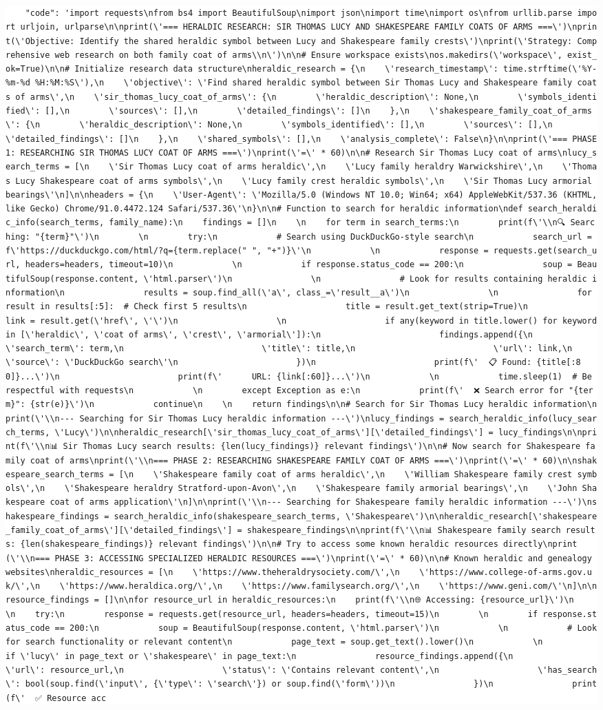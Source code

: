 ```
    "code": 'import requests\nfrom bs4 import BeautifulSoup\nimport json\nimport time\nimport os\nfrom urllib.parse import urljoin, urlparse\n\nprint(\'=== HERALDIC RESEARCH: SIR THOMAS LUCY AND SHAKESPEARE FAMILY COATS OF ARMS ===\')\nprint(\'Objective: Identify the shared heraldic symbol between Lucy and Shakespeare family crests\')\nprint(\'Strategy: Comprehensive web research on both family coat of arms\\n\')\n\n# Ensure workspace exists\nos.makedirs(\'workspace\', exist_ok=True)\n\n# Initialize research data structure\nheraldic_research = {\n    \'research_timestamp\': time.strftime(\'%Y-%m-%d %H:%M:%S\'),\n    \'objective\': \'Find shared heraldic symbol between Sir Thomas Lucy and Shakespeare family coats of arms\',\n    \'sir_thomas_lucy_coat_of_arms\': {\n        \'heraldic_description\': None,\n        \'symbols_identified\': [],\n        \'sources\': [],\n        \'detailed_findings\': []\n    },\n    \'shakespeare_family_coat_of_arms\': {\n        \'heraldic_description\': None,\n        \'symbols_identified\': [],\n        \'sources\': [],\n        \'detailed_findings\': []\n    },\n    \'shared_symbols\': [],\n    \'analysis_complete\': False\n}\n\nprint(\'=== PHASE 1: RESEARCHING SIR THOMAS LUCY COAT OF ARMS ===\')\nprint(\'=\' * 60)\n\n# Research Sir Thomas Lucy coat of arms\nlucy_search_terms = [\n    \'Sir Thomas Lucy coat of arms heraldic\',\n    \'Lucy family heraldry Warwickshire\',\n    \'Thomas Lucy Shakespeare coat of arms symbols\',\n    \'Lucy family crest heraldic symbols\',\n    \'Sir Thomas Lucy armorial bearings\'\n]\n\nheaders = {\n    \'User-Agent\': \'Mozilla/5.0 (Windows NT 10.0; Win64; x64) AppleWebKit/537.36 (KHTML, like Gecko) Chrome/91.0.4472.124 Safari/537.36\'\n}\n\n# Function to search for heraldic information\ndef search_heraldic_info(search_terms, family_name):\n    findings = []\n    \n    for term in search_terms:\n        print(f\'\\n🔍 Searching: "{term}"\')\n        \n        try:\n            # Search using DuckDuckGo-style search\n            search_url = f\'https://duckduckgo.com/html/?q={term.replace(" ", "+")}\'\n            \n            response = requests.get(search_url, headers=headers, timeout=10)\n            \n            if response.status_code == 200:\n                soup = BeautifulSoup(response.content, \'html.parser\')\n                \n                # Look for results containing heraldic information\n                results = soup.find_all(\'a\', class_=\'result__a\')\n                \n                for result in results[:5]:  # Check first 5 results\n                    title = result.get_text(strip=True)\n                    link = result.get(\'href\', \'\')\n                    \n                    if any(keyword in title.lower() for keyword in [\'heraldic\', \'coat of arms\', \'crest\', \'armorial\']):\n                        findings.append({\n                            \'search_term\': term,\n                            \'title\': title,\n                            \'url\': link,\n                            \'source\': \'DuckDuckGo search\'\n                        })\n                        print(f\'  📋 Found: {title[:80]}...\')\n                        print(f\'      URL: {link[:60]}...\')\n            \n            time.sleep(1)  # Be respectful with requests\n            \n        except Exception as e:\n            print(f\'  ❌ Search error for "{term}": {str(e)}\')\n            continue\n    \n    return findings\n\n# Search for Sir Thomas Lucy heraldic information\nprint(\'\\n--- Searching for Sir Thomas Lucy heraldic information ---\')\nlucy_findings = search_heraldic_info(lucy_search_terms, \'Lucy\')\n\nheraldic_research[\'sir_thomas_lucy_coat_of_arms\'][\'detailed_findings\'] = lucy_findings\n\nprint(f\'\\n📊 Sir Thomas Lucy search results: {len(lucy_findings)} relevant findings\')\n\n# Now search for Shakespeare family coat of arms\nprint(\'\\n=== PHASE 2: RESEARCHING SHAKESPEARE FAMILY COAT OF ARMS ===\')\nprint(\'=\' * 60)\n\nshakespeare_search_terms = [\n    \'Shakespeare family coat of arms heraldic\',\n    \'William Shakespeare family crest symbols\',\n    \'Shakespeare heraldry Stratford-upon-Avon\',\n    \'Shakespeare family armorial bearings\',\n    \'John Shakespeare coat of arms application\'\n]\n\nprint(\'\\n--- Searching for Shakespeare family heraldic information ---\')\nshakespeare_findings = search_heraldic_info(shakespeare_search_terms, \'Shakespeare\')\n\nheraldic_research[\'shakespeare_family_coat_of_arms\'][\'detailed_findings\'] = shakespeare_findings\n\nprint(f\'\\n📊 Shakespeare family search results: {len(shakespeare_findings)} relevant findings\')\n\n# Try to access some known heraldic resources directly\nprint(\'\\n=== PHASE 3: ACCESSING SPECIALIZED HERALDIC RESOURCES ===\')\nprint(\'=\' * 60)\n\n# Known heraldic and genealogy websites\nheraldic_resources = [\n    \'https://www.theheraldrysociety.com/\',\n    \'https://www.college-of-arms.gov.uk/\',\n    \'https://www.heraldica.org/\',\n    \'https://www.familysearch.org/\',\n    \'https://www.geni.com/\'\n]\n\nresource_findings = []\n\nfor resource_url in heraldic_resources:\n    print(f\'\\n🌐 Accessing: {resource_url}\')\n    \n    try:\n        response = requests.get(resource_url, headers=headers, timeout=15)\n        \n        if response.status_code == 200:\n            soup = BeautifulSoup(response.content, \'html.parser\')\n            \n            # Look for search functionality or relevant content\n            page_text = soup.get_text().lower()\n            \n            if \'lucy\' in page_text or \'shakespeare\' in page_text:\n                resource_findings.append({\n                    \'url\': resource_url,\n                    \'status\': \'Contains relevant content\',\n                    \'has_search\': bool(soup.find(\'input\', {\'type\': \'search\'}) or soup.find(\'form\'))\n                })\n                print(f\'  ✅ Resource acc
```